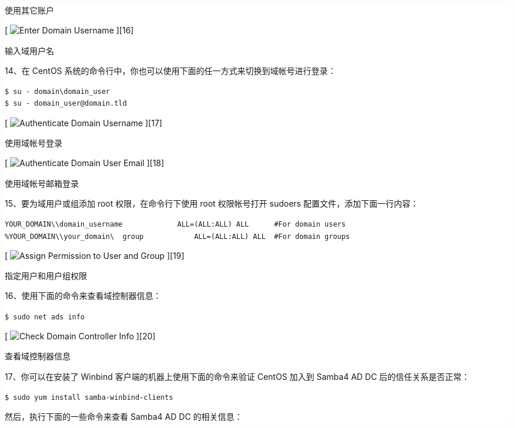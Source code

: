 使用其它账户

[
 ![Enter Domain Username](http://www.tecmint.com/wp-content/uploads/2017/03/Enter-Domain-Username.jpg) 
][16]

输入域用户名

14、在 CentOS 系统的命令行中，你也可以使用下面的任一方式来切换到域帐号进行登录：

```
$ su - domain\domain_user
$ su - domain_user@domain.tld
```
[
 ![Authenticate Domain Username](http://www.tecmint.com/wp-content/uploads/2017/03/Authenticate-Domain-User.jpg) 
][17]

使用域帐号登录

[
 ![Authenticate Domain User Email](http://www.tecmint.com/wp-content/uploads/2017/03/Authenticate-Domain-User-Email.jpg) 
][18]

使用域帐号邮箱登录

15、要为域用户或组添加 root 权限，在命令行下使用 root 权限帐号打开 sudoers 配置文件，添加下面一行内容：

```
YOUR_DOMAIN\\domain_username       		 ALL=(ALL:ALL) ALL  	#For domain users
%YOUR_DOMAIN\\your_domain\  group      		 ALL=(ALL:ALL) ALL	#For domain groups
```
[
 ![Assign Permission to User and Group](http://www.tecmint.com/wp-content/uploads/2017/03/Assign-Permission-to-User-and-Group.jpg) 
][19]

指定用户和用户组权限

16、使用下面的命令来查看域控制器信息：

```
$ sudo net ads info
```
[
 ![Check Domain Controller Info](http://www.tecmint.com/wp-content/uploads/2017/03/Check-Domain-Controller-Info.jpg) 
][20]

查看域控制器信息

17、你可以在安装了 Winbind 客户端的机器上使用下面的命令来验证 CentOS 加入到 Samba4 AD DC 后的信任关系是否正常：

```
$ sudo yum install samba-winbind-clients
```

然后，执行下面的一些命令来查看 Samba4 AD DC 的相关信息：
